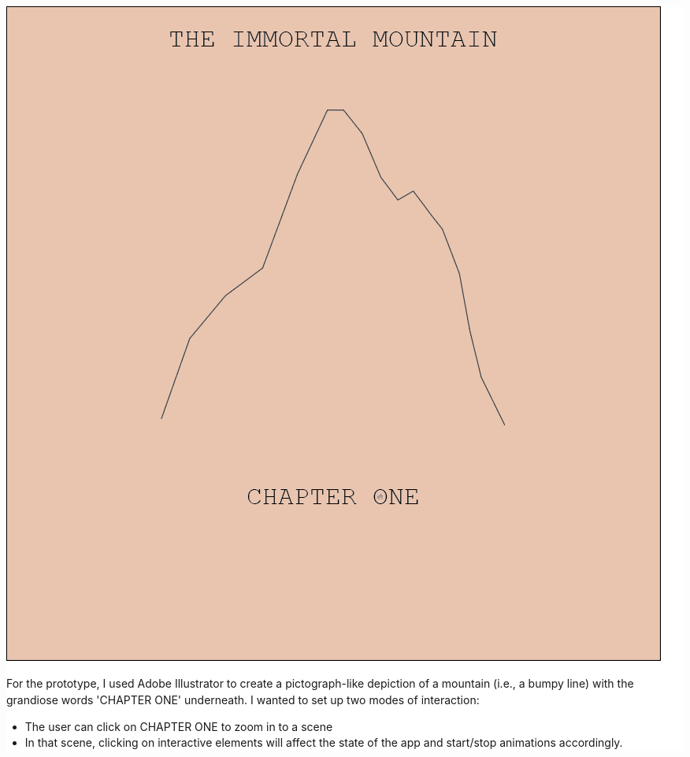 <img src="immortal-mtn-in-illustrator.png" alt="immortal mountain in adobe illustrator" />
</div>

For the prototype, I used Adobe Illustrator to create a pictograph-like depiction of a mountain (i.e., a bumpy line) with the grandiose words 'CHAPTER ONE' underneath. I wanted to set up two modes of interaction:
- The user can click on CHAPTER ONE to zoom in to a scene
- In that scene, clicking on interactive elements will affect the state of the app and start/stop animations accordingly.
